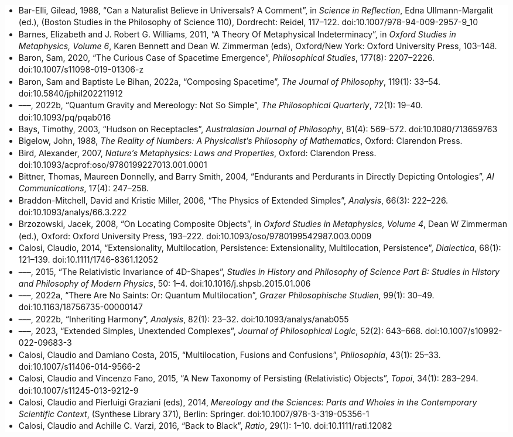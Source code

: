 * Bar-Elli, Gilead, 1988, “Can a Naturalist Believe in Universals? A Comment”, in *Science in Reflection*, Edna Ullmann-Margalit (ed.), (Boston Studies in the Philosophy of Science 110), Dordrecht: Reidel, 117–122. doi:10.1007/978-94-009-2957-9_10
* Barnes, Elizabeth and J. Robert G. Williams, 2011, “A Theory Of Metaphysical Indeterminacy”, in *Oxford Studies in Metaphysics, Volume 6*, Karen Bennett and Dean W. Zimmerman (eds), Oxford/New York: Oxford University Press, 103–148.
* Baron, Sam, 2020, “The Curious Case of Spacetime Emergence”, *Philosophical Studies*, 177(8): 2207–2226. doi:10.1007/s11098-019-01306-z
* Baron, Sam and Baptiste Le Bihan, 2022a, “Composing Spacetime”, *The Journal of Philosophy*, 119(1): 33–54. doi:10.5840/jphil202211912
* –––, 2022b, “Quantum Gravity and Mereology: Not So Simple”, *The Philosophical Quarterly*, 72(1): 19–40. doi:10.1093/pq/pqab016
* Bays, Timothy, 2003, “Hudson on Receptacles”, *Australasian Journal of Philosophy*, 81(4): 569–572. doi:10.1080/713659763
* Bigelow, John, 1988, *The Reality of Numbers: A Physicalist’s Philosophy of Mathematics*, Oxford: Clarendon Press.
* Bird, Alexander, 2007, *Nature’s Metaphysics: Laws and Properties*, Oxford: Clarendon Press. doi:10.1093/acprof:oso/9780199227013.001.0001
* Bittner, Thomas, Maureen Donnelly, and Barry Smith, 2004, “Endurants and Perdurants in Directly Depicting Ontologies”, *AI Communications*, 17(4): 247–258.
* Braddon-Mitchell, David and Kristie Miller, 2006, “The Physics of Extended Simples”, *Analysis*, 66(3): 222–226. doi:10.1093/analys/66.3.222
* Brzozowski, Jacek, 2008, “On Locating Composite Objects”, in *Oxford Studies in Metaphysics, Volume 4*, Dean W Zimmerman (ed.), Oxford: Oxford University Press, 193–222. doi:10.1093/oso/9780199542987.003.0009
* Calosi, Claudio, 2014, “Extensionality, Multilocation, Persistence: Extensionality, Multilocation, Persistence”, *Dialectica*, 68(1): 121–139. doi:10.1111/1746-8361.12052
* –––, 2015, “The Relativistic Invariance of 4D-Shapes”, *Studies in History and Philosophy of Science Part B: Studies in History and Philosophy of Modern Physics*, 50: 1–4. doi:10.1016/j.shpsb.2015.01.006
* –––, 2022a, “There Are No Saints: Or: Quantum Multilocation”, *Grazer Philosophische Studien*, 99(1): 30–49. doi:10.1163/18756735-00000147
* –––, 2022b, “Inheriting Harmony”, *Analysis*, 82(1): 23–32. doi:10.1093/analys/anab055
* –––, 2023, “Extended Simples, Unextended Complexes”, *Journal of Philosophical Logic*, 52(2): 643–668. doi:10.1007/s10992-022-09683-3
* Calosi, Claudio and Damiano Costa, 2015, “Multilocation, Fusions and Confusions”, *Philosophia*, 43(1): 25–33. doi:10.1007/s11406-014-9566-2
* Calosi, Claudio and Vincenzo Fano, 2015, “A New Taxonomy of Persisting (Relativistic) Objects”, *Topoi*, 34(1): 283–294. doi:10.1007/s11245-013-9212-9
* Calosi, Claudio and Pierluigi Graziani (eds), 2014, *Mereology and the Sciences: Parts and Wholes in the Contemporary Scientific Context*, (Synthese Library 371), Berlin: Springer. doi:10.1007/978-3-319-05356-1
* Calosi, Claudio and Achille C. Varzi, 2016, “Back to Black”, *Ratio*, 29(1): 1–10. doi:10.1111/rati.12082
